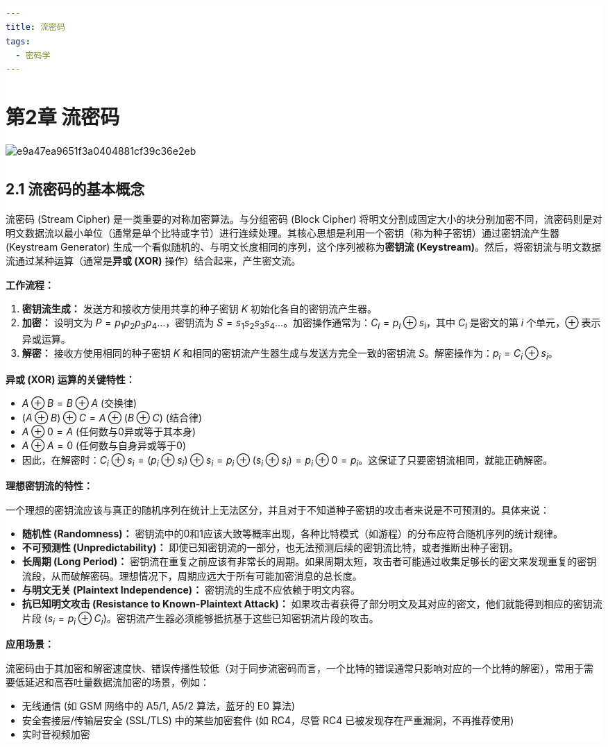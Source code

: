 ```yaml
---
title: 流密码
tags:
  - 密码学
---
```


# 第2章 流密码

![e9a47ea9651f3a0404881cf39c36e2eb](https://s1.imagehub.cc/images/2025/07/15/b82017acc9f75d3061f8a278628f2c2c.webp)

## 2.1 流密码的基本概念

流密码 (Stream Cipher) 是一类重要的对称加密算法。与分组密码 (Block Cipher) 将明文分割成固定大小的块分别加密不同，流密码则是对明文数据流以最小单位（通常是单个比特或字节）进行连续处理。其核心思想是利用一个密钥（称为种子密钥）通过密钥流产生器 (Keystream Generator) 生成一个看似随机的、与明文长度相同的序列，这个序列被称为**密钥流 (Keystream)**。然后，将密钥流与明文数据流通过某种运算（通常是**异或 (XOR)** 操作）结合起来，产生密文流。

**工作流程：**

1. **密钥流生成：** 发送方和接收方使用共享的种子密钥 $K$ 初始化各自的密钥流产生器。
2. **加密：** 设明文为 $P = p_1p_2p_3p_4\dots$，密钥流为 $S = s_1s_2s_3s_4\dots$。加密操作通常为：$C_i = p_i \oplus s_i$，其中 $C_i$ 是密文的第 $i$ 个单元，$\oplus$ 表示异或运算。
3. **解密：** 接收方使用相同的种子密钥 $K$ 和相同的密钥流产生器生成与发送方完全一致的密钥流 $S$。解密操作为：$p_i = C_i \oplus s_i$。

**异或 (XOR) 运算的关键特性：**

- $A \oplus B = B \oplus A$ (交换律)
- $(A \oplus B) \oplus C = A \oplus (B \oplus C)$ (结合律)
- $A \oplus 0 = A$ (任何数与0异或等于其本身)
- $A \oplus A = 0$ (任何数与自身异或等于0)
- 因此，在解密时：$C_i \oplus s_i = (p_i \oplus s_i) \oplus s_i = p_i \oplus (s_i \oplus s_i) = p_i \oplus 0 = p_i$。这保证了只要密钥流相同，就能正确解密。

**理想密钥流的特性：**

一个理想的密钥流应该与真正的随机序列在统计上无法区分，并且对于不知道种子密钥的攻击者来说是不可预测的。具体来说：

- **随机性 (Randomness)：** 密钥流中的0和1应该大致等概率出现，各种比特模式（如游程）的分布应符合随机序列的统计规律。
- **不可预测性 (Unpredictability)：** 即使已知密钥流的一部分，也无法预测后续的密钥流比特，或者推断出种子密钥。
- **长周期 (Long Period)：** 密钥流在重复之前应该有非常长的周期。如果周期太短，攻击者可能通过收集足够长的密文来发现重复的密钥流段，从而破解密码。理想情况下，周期应远大于所有可能加密消息的总长度。
- **与明文无关 (Plaintext Independence)：** 密钥流的生成不应依赖于明文内容。
- **抗已知明文攻击 (Resistance to Known-Plaintext Attack)：** 如果攻击者获得了部分明文及其对应的密文，他们就能得到相应的密钥流片段 ($s_i = p_i \oplus C_i$)。密钥流产生器必须能够抵抗基于这些已知密钥流片段的攻击。

**应用场景：**

流密码由于其加密和解密速度快、错误传播性较低（对于同步流密码而言，一个比特的错误通常只影响对应的一个比特的解密），常用于需要低延迟和高吞吐量数据流加密的场景，例如：

- 无线通信 (如 GSM 网络中的 A5/1, A5/2 算法，蓝牙的 E0 算法)
- 安全套接层/传输层安全 (SSL/TLS) 中的某些加密套件 (如 RC4，尽管 RC4 已被发现存在严重漏洞，不再推荐使用)
- 实时音视频加密
